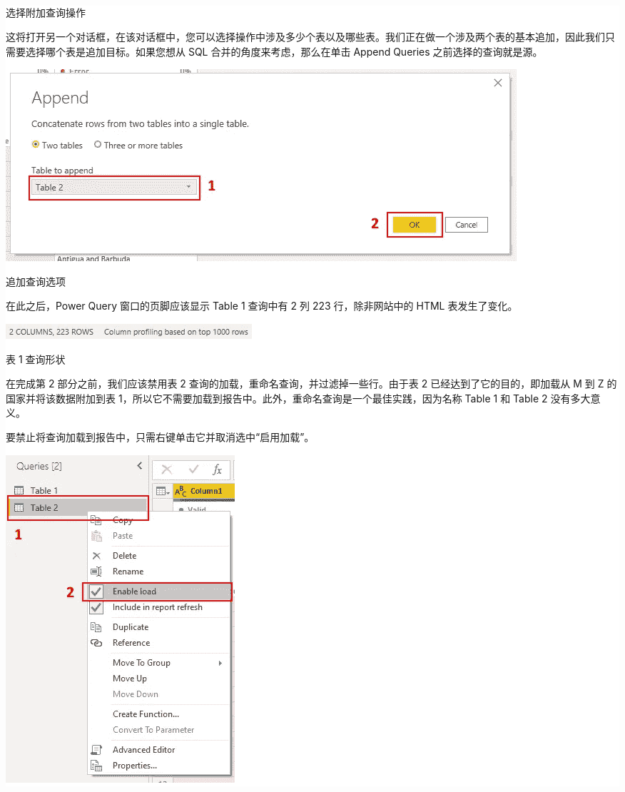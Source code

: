 选择附加查询操作

这将打开另一个对话框，在该对话框中，您可以选择操作中涉及多少个表以及哪些表。我们正在做一个涉及两个表的基本追加，因此我们只需要选择哪个表是追加目标。如果您想从 SQL 合并的角度来考虑，那么在单击 Append Queries 之前选择的查询就是源。

![](img/fa79a2c6135c4bb246d96f70fe9ebfcb.png)

追加查询选项

在此之后，Power Query 窗口的页脚应该显示 Table 1 查询中有 2 列 223 行，除非网站中的 HTML 表发生了变化。

![](img/4099e749d567220bd81cbea1f3f64191.png)

表 1 查询形状

在完成第 2 部分之前，我们应该禁用表 2 查询的加载，重命名查询，并过滤掉一些行。由于表 2 已经达到了它的目的，即加载从 M 到 Z 的国家并将该数据附加到表 1，所以它不需要加载到报告中。此外，重命名查询是一个最佳实践，因为名称 Table 1 和 Table 2 没有多大意义。

要禁止将查询加载到报告中，只需右键单击它并取消选中“启用加载”。

![](img/b5018f10668e0f104ff931f927271892.png)
